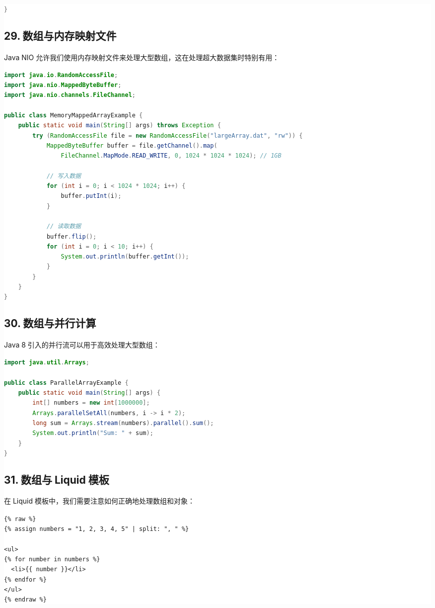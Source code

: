 ```java
}
```

## 29. 数组与内存映射文件

Java NIO 允许我们使用内存映射文件来处理大型数组，这在处理超大数据集时特别有用：

```java
import java.io.RandomAccessFile;
import java.nio.MappedByteBuffer;
import java.nio.channels.FileChannel;

public class MemoryMappedArrayExample {
    public static void main(String[] args) throws Exception {
        try (RandomAccessFile file = new RandomAccessFile("largeArray.dat", "rw")) {
            MappedByteBuffer buffer = file.getChannel().map(
                FileChannel.MapMode.READ_WRITE, 0, 1024 * 1024 * 1024); // 1GB

            // 写入数据
            for (int i = 0; i < 1024 * 1024; i++) {
                buffer.putInt(i);
            }

            // 读取数据
            buffer.flip();
            for (int i = 0; i < 10; i++) {
                System.out.println(buffer.getInt());
            }
        }
    }
}
```

## 30. 数组与并行计算

Java 8 引入的并行流可以用于高效处理大型数组：

```java
import java.util.Arrays;

public class ParallelArrayExample {
    public static void main(String[] args) {
        int[] numbers = new int[1000000];
        Arrays.parallelSetAll(numbers, i -> i * 2);
        long sum = Arrays.stream(numbers).parallel().sum();
        System.out.println("Sum: " + sum);
    }
}
```

## 31. 数组与 Liquid 模板

在 Liquid 模板中，我们需要注意如何正确地处理数组和对象：

```liquid
{% raw %}
{% assign numbers = "1, 2, 3, 4, 5" | split: ", " %}

<ul>
{% for number in numbers %}
  <li>{{ number }}</li>
{% endfor %}
</ul>
{% endraw %}
```